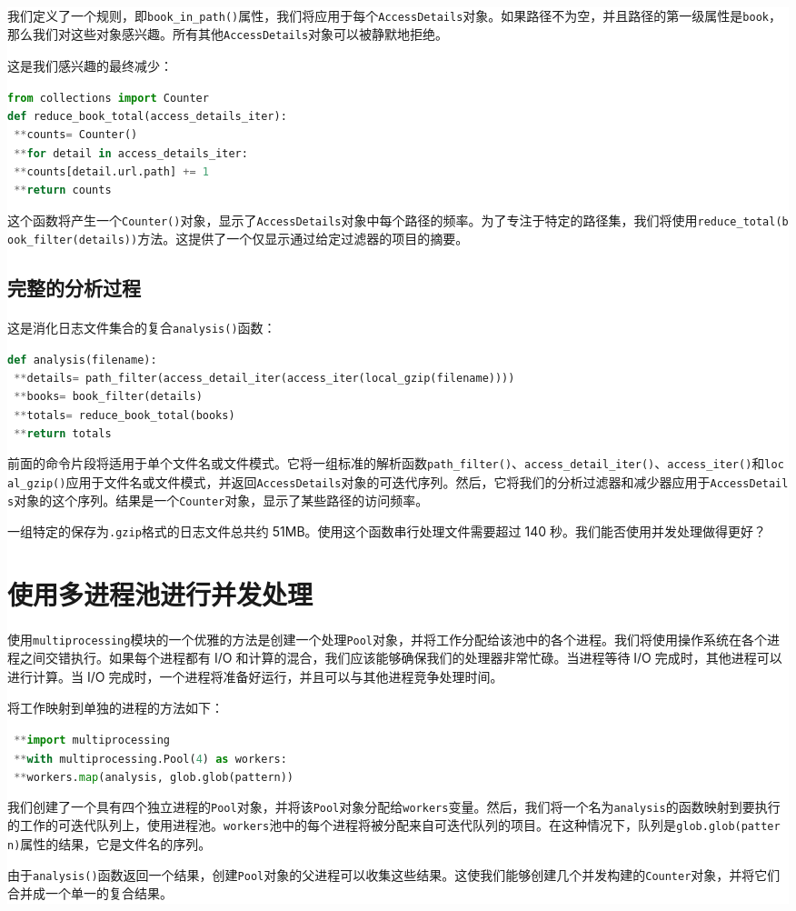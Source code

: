我们定义了一个规则，即`book_in_path()`属性，我们将应用于每个`AccessDetails`对象。如果路径不为空，并且路径的第一级属性是`book`，那么我们对这些对象感兴趣。所有其他`AccessDetails`对象可以被静默地拒绝。

这是我们感兴趣的最终减少：

```py
from collections import Counter
def reduce_book_total(access_details_iter):
 **counts= Counter()
 **for detail in access_details_iter:
 **counts[detail.url.path] += 1
 **return counts

```

这个函数将产生一个`Counter()`对象，显示了`AccessDetails`对象中每个路径的频率。为了专注于特定的路径集，我们将使用`reduce_total(book_filter(details))`方法。这提供了一个仅显示通过给定过滤器的项目的摘要。

## 完整的分析过程

这是消化日志文件集合的复合`analysis()`函数：

```py
def analysis(filename):
 **details= path_filter(access_detail_iter(access_iter(local_gzip(filename))))
 **books= book_filter(details)
 **totals= reduce_book_total(books)
 **return totals

```

前面的命令片段将适用于单个文件名或文件模式。它将一组标准的解析函数`path_filter()`、`access_detail_iter()`、`access_iter()`和`local_gzip()`应用于文件名或文件模式，并返回`AccessDetails`对象的可迭代序列。然后，它将我们的分析过滤器和减少器应用于`AccessDetails`对象的这个序列。结果是一个`Counter`对象，显示了某些路径的访问频率。

一组特定的保存为`.gzip`格式的日志文件总共约 51MB。使用这个函数串行处理文件需要超过 140 秒。我们能否使用并发处理做得更好？

# 使用多进程池进行并发处理

使用`multiprocessing`模块的一个优雅的方法是创建一个处理`Pool`对象，并将工作分配给该池中的各个进程。我们将使用操作系统在各个进程之间交错执行。如果每个进程都有 I/O 和计算的混合，我们应该能够确保我们的处理器非常忙碌。当进程等待 I/O 完成时，其他进程可以进行计算。当 I/O 完成时，一个进程将准备好运行，并且可以与其他进程竞争处理时间。

将工作映射到单独的进程的方法如下：

```py
 **import multiprocessing
 **with multiprocessing.Pool(4) as workers:
 **workers.map(analysis, glob.glob(pattern))

```

我们创建了一个具有四个独立进程的`Pool`对象，并将该`Pool`对象分配给`workers`变量。然后，我们将一个名为`analysis`的函数映射到要执行的工作的可迭代队列上，使用进程池。`workers`池中的每个进程将被分配来自可迭代队列的项目。在这种情况下，队列是`glob.glob(pattern)`属性的结果，它是文件名的序列。

由于`analysis()`函数返回一个结果，创建`Pool`对象的父进程可以收集这些结果。这使我们能够创建几个并发构建的`Counter`对象，并将它们合并成一个单一的复合结果。
